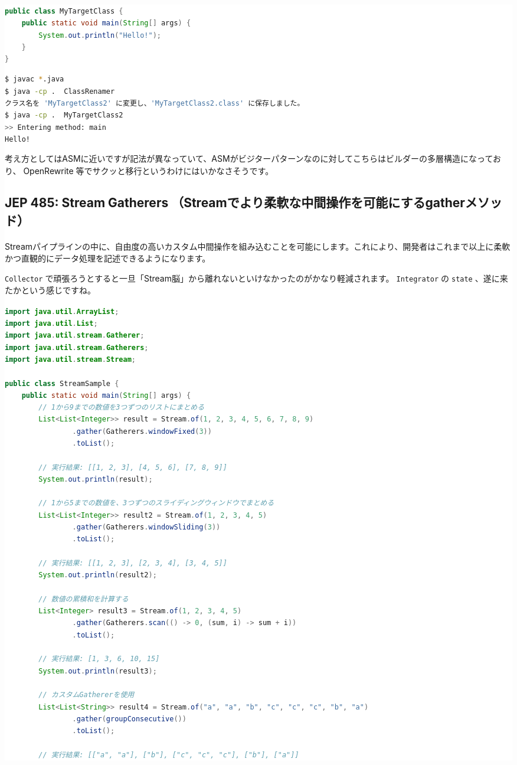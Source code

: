 ```java MyTargetClass.java
public class MyTargetClass {
    public static void main(String[] args) {
        System.out.println("Hello!");
    }
}
```

```bash
$ javac *.java
$ java -cp .  ClassRenamer
クラス名を 'MyTargetClass2' に変更し、'MyTargetClass2.class' に保存しました。
$ java -cp .  MyTargetClass2
>> Entering method: main
Hello!
```

考え方としてはASMに近いですが記法が異なっていて、ASMがビジターパターンなのに対してこちらはビルダーの多層構造になっており、 OpenRewrite 等でサクッと移行というわけにはいかなさそうです。

## JEP 485: Stream Gatherers （Streamでより柔軟な中間操作を可能にするgatherメソッド）

Streamパイプラインの中に、自由度の高いカスタム中間操作を組み込むことを可能にします。これにより、開発者はこれまで以上に柔軟かつ直観的にデータ処理を記述できるようになります。

`Collector` で頑張ろうとすると一旦「Stream脳」から離れないといけなかったのがかなり軽減されます。 `Integrator` の `state` 、遂に来たかという感じですね。

```java
import java.util.ArrayList;
import java.util.List;
import java.util.stream.Gatherer;
import java.util.stream.Gatherers;
import java.util.stream.Stream;

public class StreamSample {
	public static void main(String[] args) {
		// 1から9までの数値を3つずつのリストにまとめる
		List<List<Integer>> result = Stream.of(1, 2, 3, 4, 5, 6, 7, 8, 9)
				.gather(Gatherers.windowFixed(3))
				.toList();

		// 実行結果: [[1, 2, 3], [4, 5, 6], [7, 8, 9]]
		System.out.println(result);

		// 1から5までの数値を、3つずつのスライディングウィンドウでまとめる
		List<List<Integer>> result2 = Stream.of(1, 2, 3, 4, 5)
				.gather(Gatherers.windowSliding(3))
				.toList();

		// 実行結果: [[1, 2, 3], [2, 3, 4], [3, 4, 5]]
		System.out.println(result2);

		// 数値の累積和を計算する
		List<Integer> result3 = Stream.of(1, 2, 3, 4, 5)
				.gather(Gatherers.scan(() -> 0, (sum, i) -> sum + i))
				.toList();

		// 実行結果: [1, 3, 6, 10, 15]
		System.out.println(result3);

		// カスタムGathererを使用
		List<List<String>> result4 = Stream.of("a", "a", "b", "c", "c", "c", "b", "a")
				.gather(groupConsecutive())
				.toList();

		// 実行結果: [["a", "a"], ["b"], ["c", "c", "c"], ["b"], ["a"]]
```